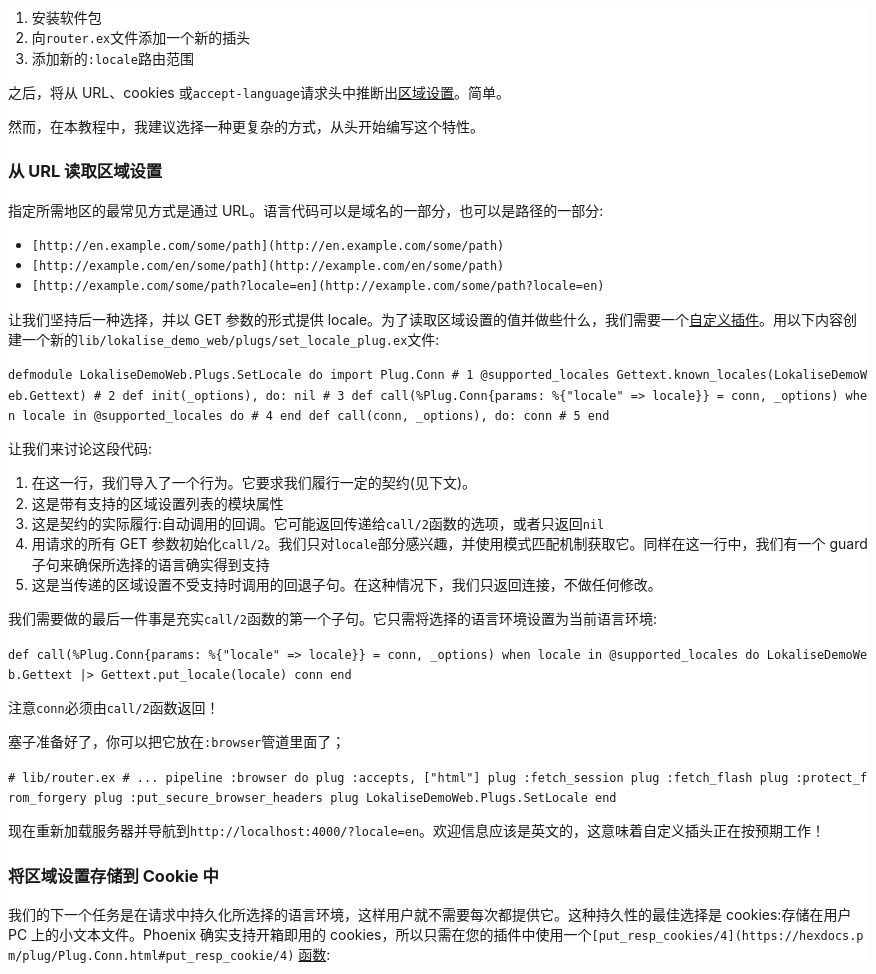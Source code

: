 1.  安装软件包
2.  向`router.ex`文件添加一个新的插头
3.  添加新的`:locale`路由范围

之后，将从 URL、cookies 或`accept-language`请求头中推断出[区域设置](https://github.com/smeevil/set_locale#fallback-chain-and-precedence)。简单。

然而，在本教程中，我建议选择一种更复杂的方式，从头开始编写这个特性。

### 从 URL 读取区域设置

指定所需地区的最常见方式是通过 URL。语言代码可以是域名的一部分，也可以是路径的一部分:

*   `[http://en.example.com/some/path](http://en.example.com/some/path)`
*   `[http://example.com/en/some/path](http://example.com/en/some/path)`
*   `[http://example.com/some/path?locale=en](http://example.com/some/path?locale=en)`

让我们坚持后一种选择，并以 GET 参数的形式提供 locale。为了读取区域设置的值并做些什么，我们需要一个[自定义插件](https://hexdocs.pm/phoenix/plug.html#module-plugs)。用以下内容创建一个新的`lib/lokalise_demo_web/plugs/set_locale_plug.ex`文件:

```
defmodule LokaliseDemoWeb.Plugs.SetLocale do import Plug.Conn # 1 @supported_locales Gettext.known_locales(LokaliseDemoWeb.Gettext) # 2 def init(_options), do: nil # 3 def call(%Plug.Conn{params: %{"locale" => locale}} = conn, _options) when locale in @supported_locales do # 4 end def call(conn, _options), do: conn # 5 end
```

让我们来讨论这段代码:

1.  在这一行，我们导入了一个行为。它要求我们履行一定的契约(见下文)。
2.  这是带有支持的区域设置列表的模块属性
3.  这是契约的实际履行:自动调用的回调。它可能返回传递给`call/2`函数的选项，或者只返回`nil`
4.  用请求的所有 GET 参数初始化`call/2`。我们只对`locale`部分感兴趣，并使用模式匹配机制获取它。同样在这一行中，我们有一个 guard 子句来确保所选择的语言确实得到支持
5.  这是当传递的区域设置不受支持时调用的回退子句。在这种情况下，我们只返回连接，不做任何修改。

我们需要做的最后一件事是充实`call/2`函数的第一个子句。它只需将选择的语言环境设置为当前语言环境:

```
def call(%Plug.Conn{params: %{"locale" => locale}} = conn, _options) when locale in @supported_locales do LokaliseDemoWeb.Gettext |> Gettext.put_locale(locale) conn end
```

注意`conn`必须由`call/2`函数返回！

塞子准备好了，你可以把它放在`:browser`管道里面了；

```
# lib/router.ex # ... pipeline :browser do plug :accepts, ["html"] plug :fetch_session plug :fetch_flash plug :protect_from_forgery plug :put_secure_browser_headers plug LokaliseDemoWeb.Plugs.SetLocale end
```

现在重新加载服务器并导航到`http://localhost:4000/?locale=en`。欢迎信息应该是英文的，这意味着自定义插头正在按预期工作！

### 将区域设置存储到 Cookie 中

我们的下一个任务是在请求中持久化所选择的语言环境，这样用户就不需要每次都提供它。这种持久性的最佳选择是 cookies:存储在用户 PC 上的小文本文件。Phoenix 确实支持开箱即用的 cookies，所以只需在您的插件中使用一个`[put_resp_cookies/4](https://hexdocs.pm/plug/Plug.Conn.html#put_resp_cookie/4)` [函数](https://hexdocs.pm/plug/Plug.Conn.html#put_resp_cookie/4):

